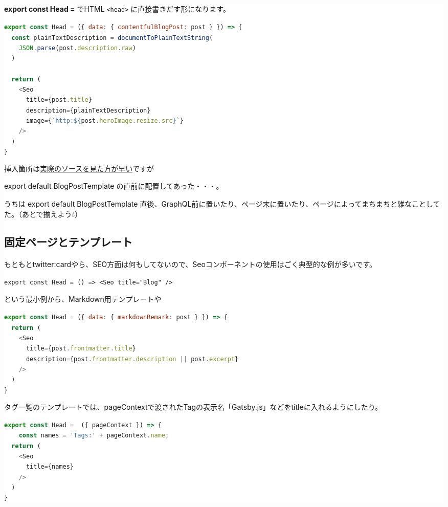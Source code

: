**export const Head =** でHTML ```<head>``` に直接書きだす形になります。

```js:title=templates/blog-post.js
export const Head = ({ data: { contentfulBlogPost: post } }) => {
  const plainTextDescription = documentToPlainTextString(
    JSON.parse(post.description.raw)
  )

  return (
    <Seo
      title={post.title}
      description={plainTextDescription}
      image={`http:${post.heroImage.resize.src}`}
    />
  )
}
```

挿入箇所は[実際のソースを見た方が早い](https://github.com/gatsbyjs/gatsby-starter-blog/blob/master/src/templates/blog-post.js)ですが

export default BlogPostTemplate の直前に配置してあった・・・。

うちは export default BlogPostTemplate 直後、GraphQL前に置いたり、ページ末に置いたり、ページによってまちまちと雑なことしてた。（あとで揃えよう💧）

</section>

<section style="margin-bottom: 6em;">

## 固定ページとテンプレート <a name="page-template"></a>

もともとtwitter:cardやら、SEO方面は何もしてないので、Seoコンポーネントの使用はごく典型的な例が多いです。

```js:title=固定ページ：タイトルのみ
export const Head = () => <Seo title="Blog" />
```

という最小例から、Markdown用テンプレートや

```js:title=templates/note-post.js
export const Head = ({ data: { markdownRemark: post } }) => {
  return (
    <Seo
      title={post.frontmatter.title}
      description={post.frontmatter.description || post.excerpt}
    />
  )
}
```
タグ一覧のテンプレートでは、pageContextで渡されたTagの表示名「Gatsby.js」などをtitleに入れるようにしたり。

```js:title=templates/tag-index.js
export const Head =  ({ pageContext }) => {
	const names = 'Tags:' + pageContext.name;
  return (
    <Seo
      title={names}
    />
  )
}
```
